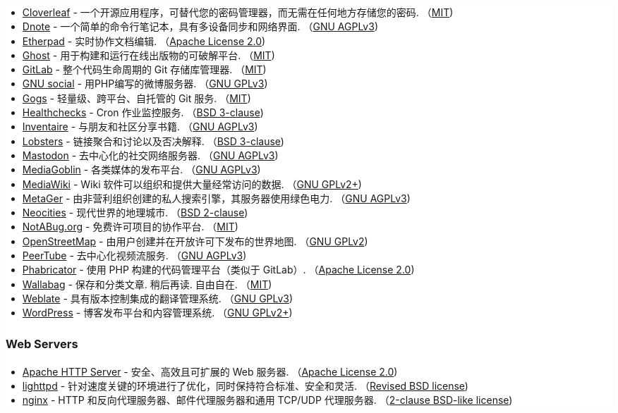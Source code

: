 - [Cloverleaf](https://cloverleaf.app)  - 一个开源应用程序，可替代您的密码管理器，而无需在任何地方存储您的密码.  （[MIT](https://github.com/cloverleaf/web/blob/master/LICENSE))
- [Dnote](https://www.getdnote.com/)  - 一个简单的命令行笔记本，具有多设备同步和网络界面.  （[GNU AGPLv3](https://github.com/dnote/dnote/blob/master/licenses/AGPLv3.txt))
- [Etherpad](http://etherpad.org/)  - 实时协作文档编辑.  （[Apache License 2.0](https://github.com/ether/etherpad-lite/blob/develop/LICENSE))
- [Ghost](https://ghost.org/)  - 用于构建和运行在线出版物的可破解平台.  （[MIT](https://github.com/TryGhost/Ghost/blob/master/LICENSE))
- [GitLab](https://about.gitlab.com/installation/)  - 整个代码生命周期的 Git 存储库管理器.  （[MIT](https://gitlab.com/gitlab-org/gitlab-ce/raw/master/LICENSE))
- [GNU social](https://gnu.io/social/)  - 用PHP编写的微博服务器.  （[GNU GPLv3](https://git.gnu.io/gnu/gnu-social/blob/master/COPYING))
- [Gogs](https://gogs.io/)  - 轻量级、跨平台、自托管的 Git 服务.  （[MIT](https://github.com/gogits/gogs/blob/master/LICENSE))
- [Healthchecks](https://healthchecks.io/)  - Cron 作业监控服务.  （[BSD 3-clause](https://github.com/healthchecks/healthchecks/blob/master/LICENSE))
- [Inventaire](https://inventaire.io/welcome)  - 与朋友和社区分享书籍.  （[GNU AGPLv3](https://github.com/inventaire/inventaire/blob/master/LICENSE.md))
- [Lobsters](https://lobste.rs/)  - 链接聚合和讨论以及否决解释.  （[BSD 3-clause](https://github.com/lobsters/lobsters/blob/master/LICENSE))
- [Mastodon](https://joinmastodon.org/)  - 去中心化的社交网络服务器.  （[GNU AGPLv3](https://github.com/tootsuite/mastodon/blob/master/LICENSE))
- [MediaGoblin](http://mediagoblin.org/)  - 各类媒体的发布平台.  （[GNU AGPLv3](http://mediagoblin.org/))
- [MediaWiki](https://www.mediawiki.org)  - Wiki 软件可以组织和提供大量经常访问的数据.  （[GNU GPLv2+](https://www.mediawiki.org/wiki/Copyright))
- [MetaGer](https://metager.de/en)  - 由非营利组织创建的私人搜索引擎，其服务器使用绿色电力.  （[GNU AGPLv3](https://gitlab.metager3.de/open-source/MetaGer/blob/development/LICENSE))
- [Neocities](https://neocities.org/)  - 现代世界的地理城市.  （[BSD 2-clause](https://github.com/neocities/neocities/blob/master/LICENSE.txt))
- [NotABug.org](https://notabug.org/)  - 免费许可项目的协作平台.  （[MIT](https://notabug.org/hp/gogs/src/master/LICENSE))
- [OpenStreetMap](https://www.openstreetmap.org)  - 由用户创建并在开放许可下发布的世界地图.  （[GNU GPLv2](https://git.openstreetmap.org/rails.git/blob/HEAD:/LICENSE))
- [PeerTube](https://framagit.org/chocobozzz/PeerTube)  - 去中心化视频流服务.  （[GNU AGPLv3](https://framagit.org/chocobozzz/PeerTube/blob/develop/LICENSE))
- [Phabricator](https://phacility.com/phabricator/)  - 使用 PHP 构建的代码管理平台（类似于 GitLab）.  （[Apache License 2.0](https://github.com/phacility/phabricator/blob/master/LICENSE))
- [Wallabag](https://wallabag.org/en)  - 保存和分类文章. 稍后再读. 自由自在.  （[MIT](https://github.com/wallabag/wallabag/blob/master/COPYING.md))
- [Weblate](https://weblate.org)  - 具有版本控制集成的翻译管理系统.  （[GNU GPLv3](https://github.com/WeblateOrg/weblate/blob/master/COPYING))
- [WordPress](https://wordpress.org/)  - 博客发布平台和内容管理系统.  （[GNU GPLv2+](https://wordpress.org/about/gpl/))

### Web Servers

- [Apache HTTP Server](https://httpd.apache.org/)  - 安全、高效且可扩展的 Web 服务器.  （[Apache License 2.0](http://www.apache.org/licenses/))
- [lighttpd](http://www.lighttpd.net/)  - 针对速度关键的环境进行了优化，同时保持符合标准、安全和灵活.  （[Revised BSD license](http://www.lighttpd.net/assets/COPYING))
- [nginx](https://nginx.org/)  - HTTP 和反向代理服务器、邮件代理服务器和通用 TCP/UDP 代理服务器.  （[2-clause BSD-like license](https://nginx.org/LICENSE))
